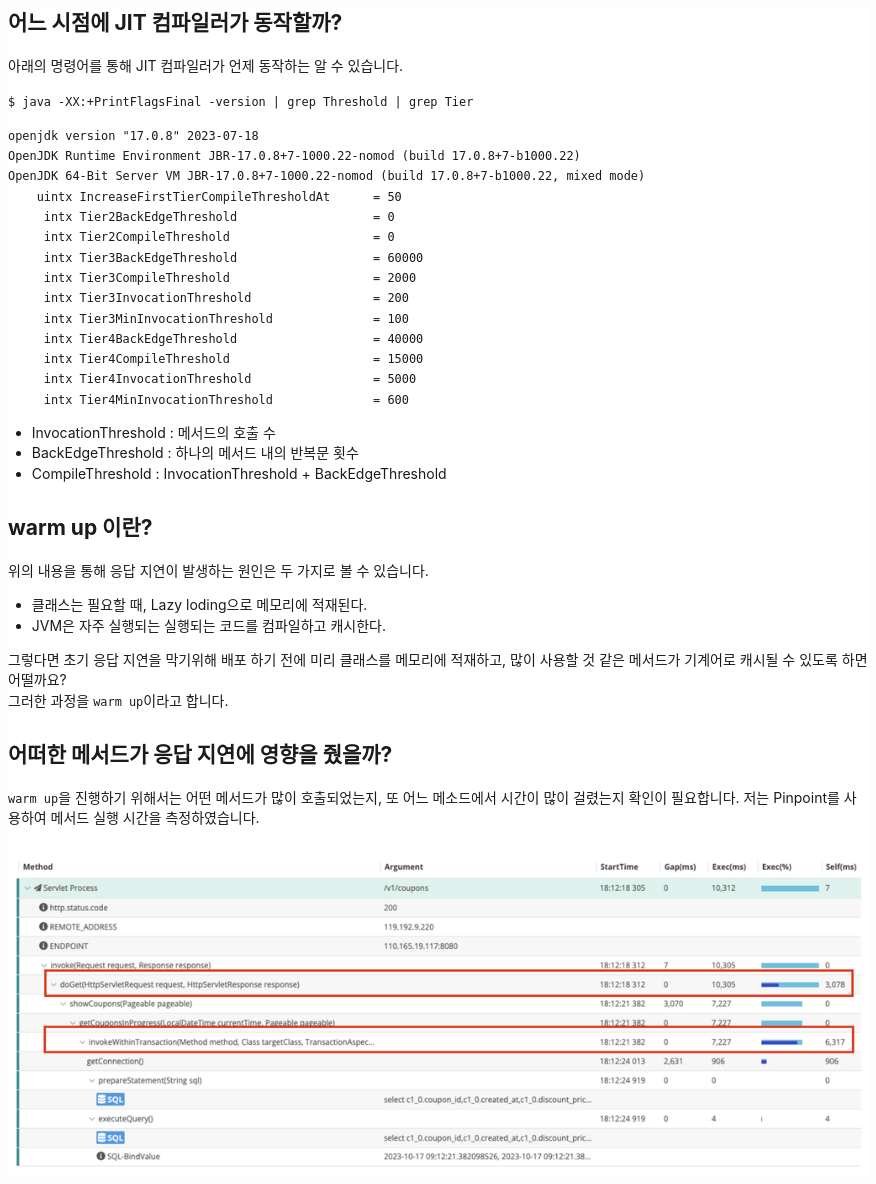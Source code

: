 
## 어느 시점에 JIT 컴파일러가 동작할까?

아래의 명령어를 통해 JIT 컴파일러가 언제 동작하는 알 수 있습니다.
```text
$ java -XX:+PrintFlagsFinal -version | grep Threshold | grep Tier
```

```text
openjdk version "17.0.8" 2023-07-18
OpenJDK Runtime Environment JBR-17.0.8+7-1000.22-nomod (build 17.0.8+7-b1000.22)
OpenJDK 64-Bit Server VM JBR-17.0.8+7-1000.22-nomod (build 17.0.8+7-b1000.22, mixed mode)
    uintx IncreaseFirstTierCompileThresholdAt      = 50                                        
     intx Tier2BackEdgeThreshold                   = 0                                         
     intx Tier2CompileThreshold                    = 0                                         
     intx Tier3BackEdgeThreshold                   = 60000                                   
     intx Tier3CompileThreshold                    = 2000                                      
     intx Tier3InvocationThreshold                 = 200                                       
     intx Tier3MinInvocationThreshold              = 100                                       
     intx Tier4BackEdgeThreshold                   = 40000                                     
     intx Tier4CompileThreshold                    = 15000                                     
     intx Tier4InvocationThreshold                 = 5000                                      
     intx Tier4MinInvocationThreshold              = 600                                       
```

- InvocationThreshold : 메서드의 호출 수
- BackEdgeThreshold : 하나의 메서드 내의 반복문 횟수
- CompileThreshold : InvocationThreshold + BackEdgeThreshold 

## warm up 이란?

위의 내용을 통해 응답 지연이 발생하는 원인은 두 가지로 볼 수 있습니다.
- 클래스는 필요할 때, Lazy loding으로 메모리에 적재된다.
- JVM은 자주 실행되는 실행되는 코드를 컴파일하고 캐시한다.

그렇다면 초기 응답 지연을 막기위해 배포 하기 전에 미리 클래스를 메모리에 적재하고, 많이 사용할 것 같은 메서드가 기계어로 캐시될 수 있도록 하면 어떨까요?  
그러한 과정을 `warm up`이라고 합니다.


## 어떠한 메서드가 응답 지연에 영향을 줬을까?

`warm up`을 진행하기 위해서는 어떤 메서드가 많이 호출되었는지, 또 어느 메소드에서 시간이 많이 걸렸는지 확인이 필요합니다.
저는 Pinpoint를 사용하여 메서드 실행 시간을 측정하였습니다.

![](../../image/Spring/토이%20프로젝트%20초기%20응답%20지현%20이슈%20해결%20:%20warm%20up/쿠폰%20조회%20초기%20응답%20지연%20현상%20-%202.png)

